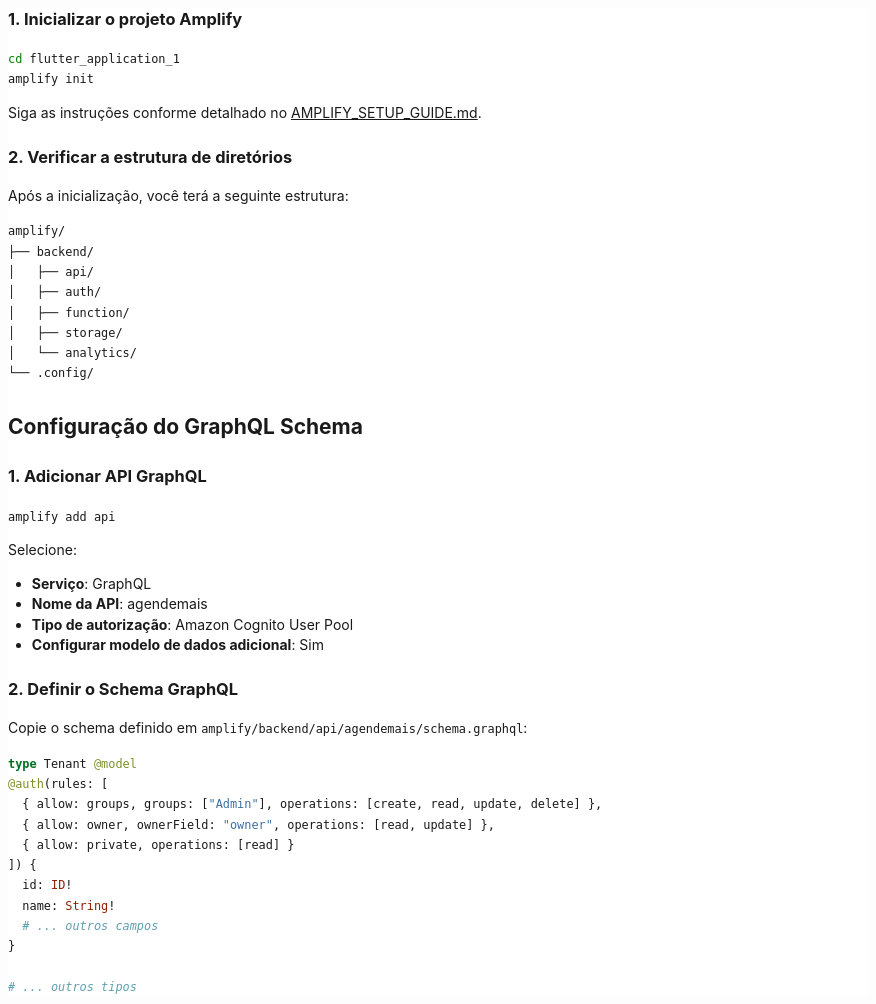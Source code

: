 ### 1. Inicializar o projeto Amplify

```bash
cd flutter_application_1
amplify init
```

Siga as instruções conforme detalhado no [AMPLIFY_SETUP_GUIDE.md](./AMPLIFY_SETUP_GUIDE.md).

### 2. Verificar a estrutura de diretórios

Após a inicialização, você terá a seguinte estrutura:

```
amplify/
├── backend/
│   ├── api/
│   ├── auth/
│   ├── function/
│   ├── storage/
│   └── analytics/
└── .config/
```

## Configuração do GraphQL Schema

### 1. Adicionar API GraphQL

```bash
amplify add api
```

Selecione:
- **Serviço**: GraphQL
- **Nome da API**: agendemais
- **Tipo de autorização**: Amazon Cognito User Pool
- **Configurar modelo de dados adicional**: Sim

### 2. Definir o Schema GraphQL

Copie o schema definido em `amplify/backend/api/agendemais/schema.graphql`:

```graphql
type Tenant @model
@auth(rules: [
  { allow: groups, groups: ["Admin"], operations: [create, read, update, delete] },
  { allow: owner, ownerField: "owner", operations: [read, update] },
  { allow: private, operations: [read] }
]) {
  id: ID!
  name: String!
  # ... outros campos
}

# ... outros tipos
```
